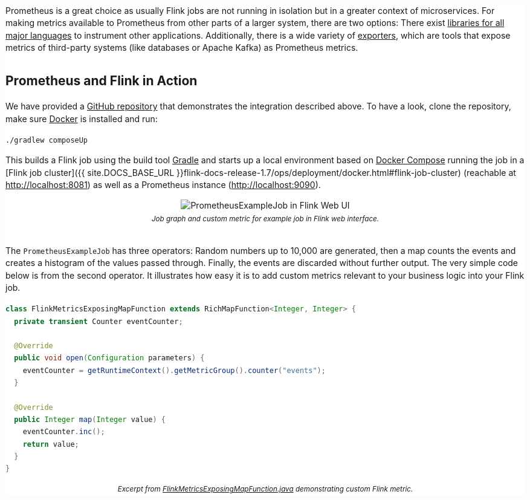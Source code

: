 Prometheus is a great choice as usually Flink jobs are not running in isolation but in a greater context of microservices. For making metrics available to Prometheus from other parts of a larger system, there are two options: There exist [libraries for all major languages](https://prometheus.io/docs/instrumenting/clientlibs/) to instrument other applications. Additionally, there is a wide variety of [exporters](https://prometheus.io/docs/instrumenting/exporters/), which are tools that expose metrics of third-party systems (like databases or Apache Kafka) as Prometheus metrics.

## Prometheus and Flink in Action

We have provided a [GitHub repository](https://github.com/mbode/flink-prometheus-example) that demonstrates the integration described above. To have a look, clone the repository, make sure [Docker](https://docs.docker.com/install/) is installed and run: 

```
./gradlew composeUp
```

This builds a Flink job using the build tool [Gradle](https://gradle.org/) and starts up a local environment based on [Docker Compose](https://docs.docker.com/compose/) running the job in a [Flink job cluster]({{ site.DOCS_BASE_URL }}flink-docs-release-1.7/ops/deployment/docker.html#flink-job-cluster) (reachable at [http://localhost:8081](http://localhost:8081/)) as well as a Prometheus instance ([http://localhost:9090](http://localhost:9090/)).

<center>
<img src="{{ site.baseurl }}/img/blog/2019-03-11-prometheus-monitoring/prometheusexamplejob.png" width="600px" alt="PrometheusExampleJob in Flink Web UI"/>
<br/>
<i><small>Job graph and custom metric for example job in Flink web interface.</small></i>
</center>
<br/>

The `PrometheusExampleJob` has three operators: Random numbers up to 10,000 are generated, then a map counts the events and creates a histogram of the values passed through. Finally, the events are discarded without further output. The very simple code below is from the second operator. It illustrates how easy it is to add custom metrics relevant to your business logic into your Flink job.

```java
class FlinkMetricsExposingMapFunction extends RichMapFunction<Integer, Integer> {
  private transient Counter eventCounter;

  @Override
  public void open(Configuration parameters) {
    eventCounter = getRuntimeContext().getMetricGroup().counter("events");
  }

  @Override
  public Integer map(Integer value) {
    eventCounter.inc();
    return value;
  }
}
```
<center><i><small>Excerpt from <a href="https://github.com/mbode/flink-prometheus-example/blob/master/src/main/java/com/github/mbode/flink_prometheus_example/FlinkMetricsExposingMapFunction.java">FlinkMetricsExposingMapFunction.java</a> demonstrating custom Flink metric.</small></i></center>

